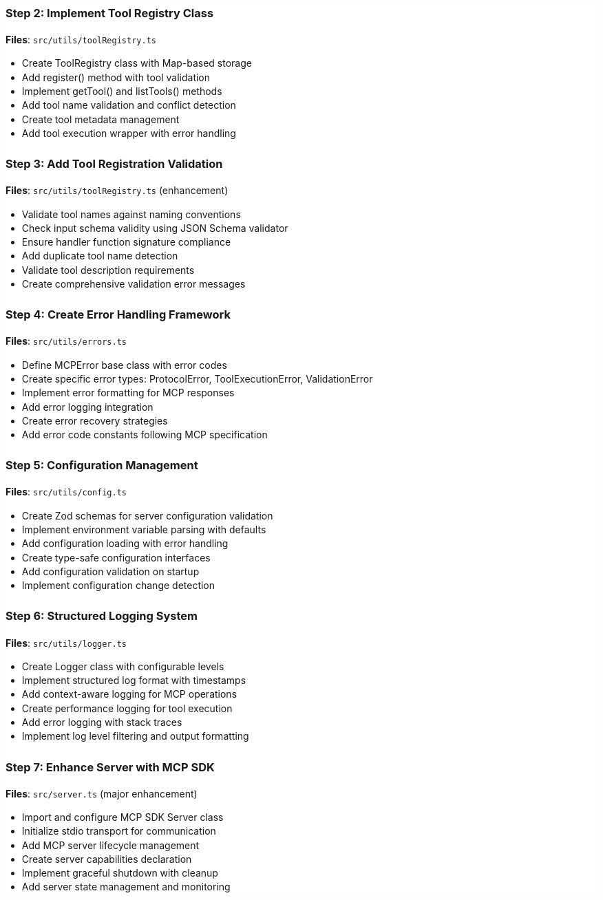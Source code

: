 
### Step 2: Implement Tool Registry Class
**Files**: `src/utils/toolRegistry.ts`
- Create ToolRegistry class with Map-based storage
- Add register() method with tool validation
- Implement getTool() and listTools() methods
- Add tool name validation and conflict detection
- Create tool metadata management
- Add tool execution wrapper with error handling

### Step 3: Add Tool Registration Validation
**Files**: `src/utils/toolRegistry.ts` (enhancement)
- Validate tool names against naming conventions
- Check input schema validity using JSON Schema validator
- Ensure handler function signature compliance
- Add duplicate tool name detection
- Validate tool description requirements
- Create comprehensive validation error messages

### Step 4: Create Error Handling Framework
**Files**: `src/utils/errors.ts`
- Define MCPError base class with error codes
- Create specific error types: ProtocolError, ToolExecutionError, ValidationError
- Implement error formatting for MCP responses
- Add error logging integration
- Create error recovery strategies
- Add error code constants following MCP specification

### Step 5: Configuration Management
**Files**: `src/utils/config.ts`
- Create Zod schemas for server configuration validation
- Implement environment variable parsing with defaults
- Add configuration loading with error handling
- Create type-safe configuration interfaces
- Add configuration validation on startup
- Implement configuration change detection

### Step 6: Structured Logging System
**Files**: `src/utils/logger.ts`
- Create Logger class with configurable levels
- Implement structured log format with timestamps
- Add context-aware logging for MCP operations
- Create performance logging for tool execution
- Add error logging with stack traces
- Implement log level filtering and output formatting

### Step 7: Enhance Server with MCP SDK
**Files**: `src/server.ts` (major enhancement)
- Import and configure MCP SDK Server class
- Initialize stdio transport for communication
- Add MCP server lifecycle management
- Create server capabilities declaration
- Implement graceful shutdown with cleanup
- Add server state management and monitoring
